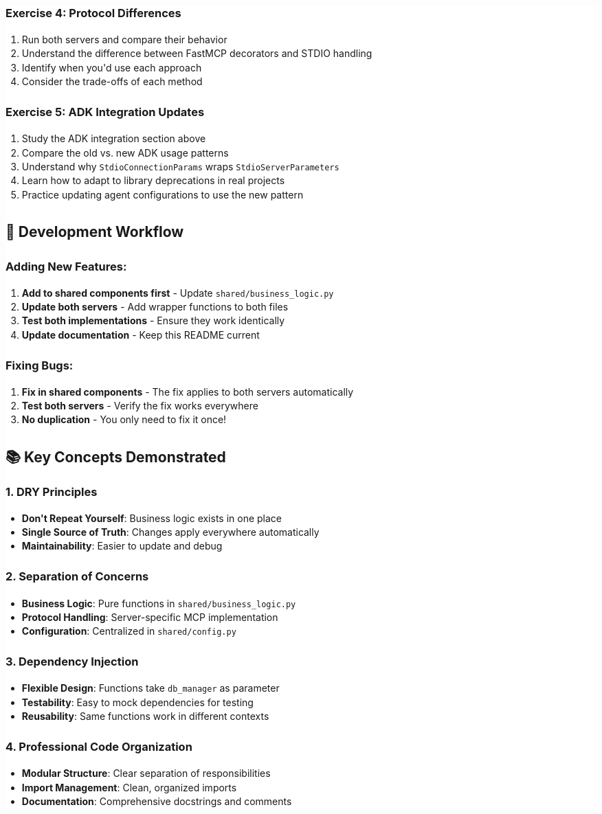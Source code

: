### **Exercise 4: Protocol Differences**
1. Run both servers and compare their behavior
2. Understand the difference between FastMCP decorators and STDIO handling
3. Identify when you'd use each approach
4. Consider the trade-offs of each method

### **Exercise 5: ADK Integration Updates**
1. Study the ADK integration section above
2. Compare the old vs. new ADK usage patterns
3. Understand why `StdioConnectionParams` wraps `StdioServerParameters`
4. Learn how to adapt to library deprecations in real projects
5. Practice updating agent configurations to use the new pattern

## 🔧 **Development Workflow**

### **Adding New Features:**
1. **Add to shared components first** - Update `shared/business_logic.py`
2. **Update both servers** - Add wrapper functions to both files
3. **Test both implementations** - Ensure they work identically
4. **Update documentation** - Keep this README current

### **Fixing Bugs:**
1. **Fix in shared components** - The fix applies to both servers automatically
2. **Test both servers** - Verify the fix works everywhere
3. **No duplication** - You only need to fix it once!

## 📚 **Key Concepts Demonstrated**

### **1. DRY Principles**
- **Don't Repeat Yourself**: Business logic exists in one place
- **Single Source of Truth**: Changes apply everywhere automatically
- **Maintainability**: Easier to update and debug

### **2. Separation of Concerns**
- **Business Logic**: Pure functions in `shared/business_logic.py`
- **Protocol Handling**: Server-specific MCP implementation
- **Configuration**: Centralized in `shared/config.py`

### **3. Dependency Injection**
- **Flexible Design**: Functions take `db_manager` as parameter
- **Testability**: Easy to mock dependencies for testing
- **Reusability**: Same functions work in different contexts

### **4. Professional Code Organization**
- **Modular Structure**: Clear separation of responsibilities
- **Import Management**: Clean, organized imports
- **Documentation**: Comprehensive docstrings and comments
